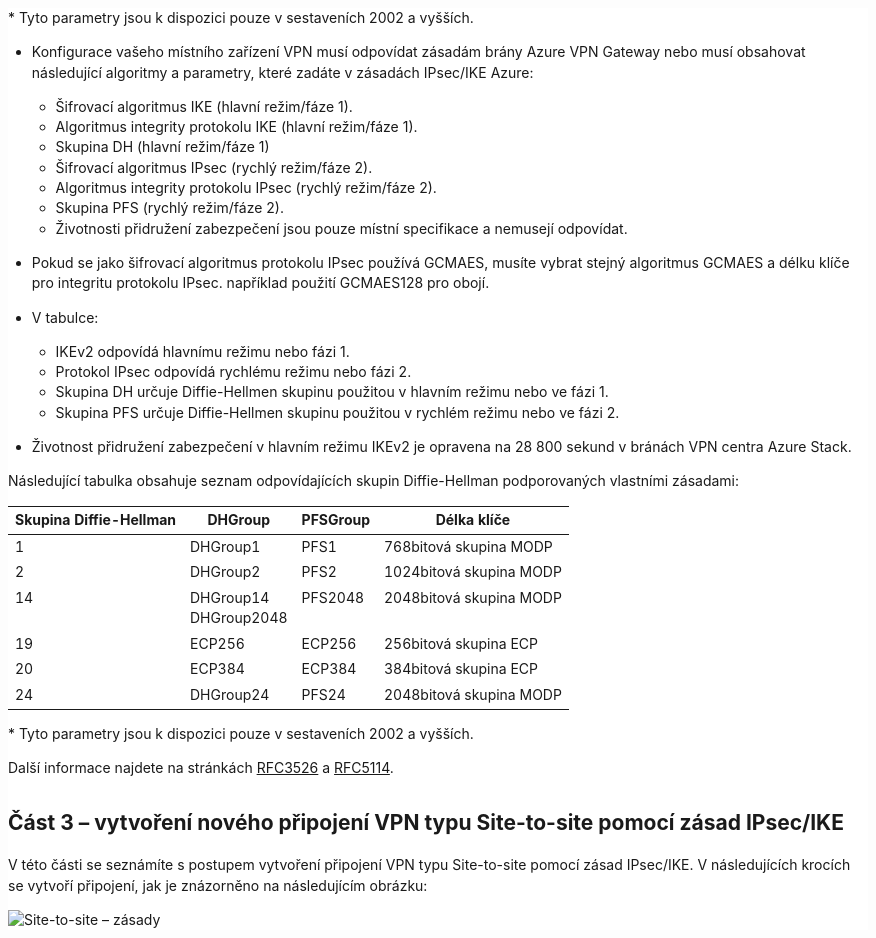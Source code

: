 \* Tyto parametry jsou k dispozici pouze v sestaveních 2002 a vyšších. 

- Konfigurace vašeho místního zařízení VPN musí odpovídat zásadám brány Azure VPN Gateway nebo musí obsahovat následující algoritmy a parametry, které zadáte v zásadách IPsec/IKE Azure:

  - Šifrovací algoritmus IKE (hlavní režim/fáze 1).
  - Algoritmus integrity protokolu IKE (hlavní režim/fáze 1).
  - Skupina DH (hlavní režim/fáze 1)
  - Šifrovací algoritmus IPsec (rychlý režim/fáze 2).
  - Algoritmus integrity protokolu IPsec (rychlý režim/fáze 2).
  - Skupina PFS (rychlý režim/fáze 2).
  - Životnosti přidružení zabezpečení jsou pouze místní specifikace a nemusejí odpovídat.

- Pokud se jako šifrovací algoritmus protokolu IPsec používá GCMAES, musíte vybrat stejný algoritmus GCMAES a délku klíče pro integritu protokolu IPsec. například použití GCMAES128 pro obojí.

- V tabulce:

  - IKEv2 odpovídá hlavnímu režimu nebo fázi 1.
  - Protokol IPsec odpovídá rychlému režimu nebo fázi 2.
  - Skupina DH určuje Diffie-Hellmen skupinu použitou v hlavním režimu nebo ve fázi 1.
  - Skupina PFS určuje Diffie-Hellmen skupinu použitou v rychlém režimu nebo ve fázi 2.

- Životnost přidružení zabezpečení v hlavním režimu IKEv2 je opravena na 28 800 sekund v bránách VPN centra Azure Stack.

Následující tabulka obsahuje seznam odpovídajících skupin Diffie-Hellman podporovaných vlastními zásadami:

| Skupina Diffie-Hellman | DHGroup   | PFSGroup      | Délka klíče    |
|----------------------|-----------|---------------|---------------|
| 1                    | DHGroup1  | PFS1          | 768bitová skupina MODP  |
| 2                    | DHGroup2  | PFS2          | 1024bitová skupina MODP |
| 14                   | DHGroup14<br/>DHGroup2048 | PFS2048       | 2048bitová skupina MODP |
| 19                   | ECP256    | ECP256        | 256bitová skupina ECP   |
| 20                   | ECP384    | ECP384        | 384bitová skupina ECP   |
| 24                   | DHGroup24 | PFS24         | 2048bitová skupina MODP |

\* Tyto parametry jsou k dispozici pouze v sestaveních 2002 a vyšších. 

Další informace najdete na stránkách [RFC3526](https://tools.ietf.org/html/rfc3526) a [RFC5114](https://tools.ietf.org/html/rfc5114).

## <a name="part-3---create-a-new-site-to-site-vpn-connection-with-ipsecike-policy"></a>Část 3 – vytvoření nového připojení VPN typu Site-to-site pomocí zásad IPsec/IKE

V této části se seznámíte s postupem vytvoření připojení VPN typu Site-to-site pomocí zásad IPsec/IKE. V následujících krocích se vytvoří připojení, jak je znázorněno na následujícím obrázku:

![Site-to-site – zásady](media/azure-stack-vpn-s2s/site-to-site.svg)
